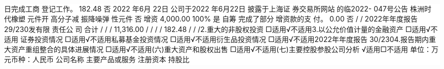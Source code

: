 日完成工商
登记工作。
182.48
否
2022
年6月
22日
公司于2022
年6月22日
披露于上海证
券交易所网站
的临2022-
047号公告
株洲时
代橡塑
元件开
高分子减
振降噪弹
性元件
否
增资
4,000.00
100%
是
自筹
完成了部分
增资款的支
付。
0.00
否
/
/
2022年年度报告
29/230发有限
责任公
司
合计
/
/
/
11,316.00
/
/
/
/
182.48
/
/
/2.重大的非股权投资
□适用√不适用3.以公允价值计量的金融资产
□适用√不适用
证券投资情况
□适用√不适用私募基金投资情况
□适用√不适用衍生品投资情况
□适用√不适用2022年年度报告
30/2304.报告期内重大资产重组整合的具体进展情况
□适用√不适用(六)重大资产和股权出售
□适用√不适用(七)主要控股参股公司分析
√适用□不适用
单位：万元币种：人民币
公司名称
主要产品或服务
注册资本
持股比